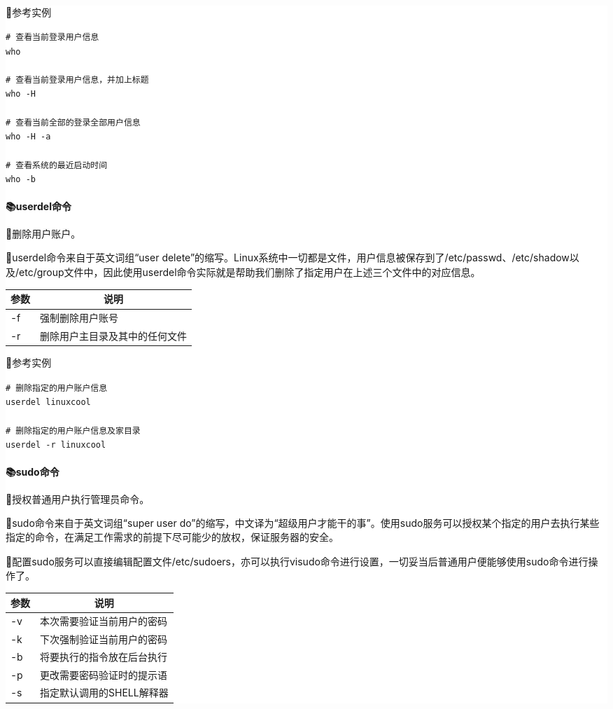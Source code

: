 📃参考实例

```shell
# 查看当前登录用户信息
who

# 查看当前登录用户信息，并加上标题
who -H

# 查看当前全部的登录全部用户信息
who -H -a

# 查看系统的最近启动时间
who -b
```

#### 📚userdel命令

📔删除用户账户。

🔖userdel命令来自于英文词组“user delete”的缩写。Linux系统中一切都是文件，用户信息被保存到了/etc/passwd、/etc/shadow以及/etc/group文件中，因此使用userdel命令实际就是帮助我们删除了指定用户在上述三个文件中的对应信息。

| 参数 | 说明                           |
| ---- | ------------------------------ |
| \-f  | 强制删除用户账号               |
| \-r  | 删除用户主目录及其中的任何文件 |

📃参考实例

```shell
# 删除指定的用户账户信息
userdel linuxcool

# 删除指定的用户账户信息及家目录
userdel -r linuxcool
```

#### 📚sudo命令

📔授权普通用户执行管理员命令。

🔖sudo命令来自于英文词组“super user do”的缩写，中文译为“超级用户才能干的事”。使用sudo服务可以授权某个指定的用户去执行某些指定的命令，在满足工作需求的前提下尽可能少的放权，保证服务器的安全。

🔖配置sudo服务可以直接编辑配置文件/etc/sudoers，亦可以执行visudo命令进行设置，一切妥当后普通用户便能够使用sudo命令进行操作了。

| 参数 | 说明                       |
| ---- | -------------------------- |
| \-v  | 本次需要验证当前用户的密码 |
| \-k  | 下次强制验证当前用户的密码 |
| \-b  | 将要执行的指令放在后台执行 |
| \-p  | 更改需要密码验证时的提示语 |
| \-s  | 指定默认调用的SHELL解释器  |
